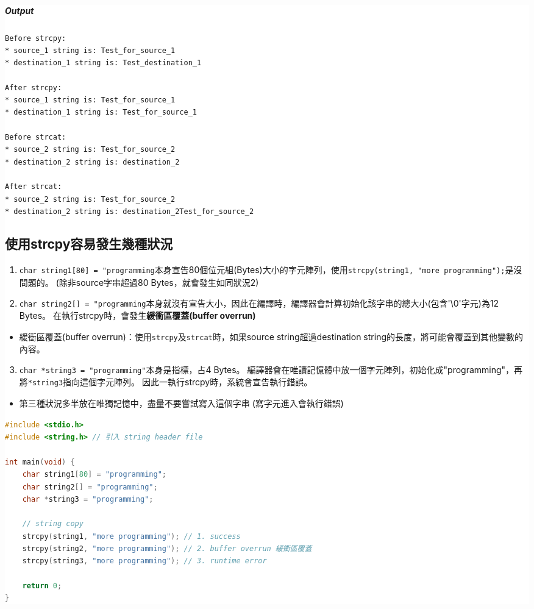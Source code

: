 ##### Output
```
Before strcpy:
* source_1 string is: Test_for_source_1
* destination_1 string is: Test_destination_1

After strcpy:
* source_1 string is: Test_for_source_1
* destination_1 string is: Test_for_source_1

Before strcat:
* source_2 string is: Test_for_source_2
* destination_2 string is: destination_2

After strcat:
* source_2 string is: Test_for_source_2
* destination_2 string is: destination_2Test_for_source_2
```


## <a name="2">使用strcpy容易發生幾種狀況</a>

1. ```char string1[80] = "programming```本身宣告80個位元組(Bytes)大小的字元陣列，使用```strcpy(string1, "more programming");```是沒問題的。 
(除非source字串超過80 Bytes，就會發生如同狀況2)

2. ```char string2[] = "programming```本身就沒有宣告大小，因此在編譯時，編譯器會計算初始化該字串的總大小(包含'\0'字元)為12 Bytes。
在執行strcpy時，會發生**緩衝區覆蓋(buffer overrun)**
  * 緩衝區覆蓋(buffer overrun)：使用```strcpy```及```strcat```時，如果source string超過destination string的長度，將可能會覆蓋到其他變數的內容。

3. ```char *string3 = "programming"```本身是指標，占4 Bytes。
編譯器會在唯讀記憶體中放一個字元陣列，初始化成"programming"，再將```*string3```指向這個字元陣列。
因此一執行strcpy時，系統會宣告執行錯誤。
* 第三種狀況多半放在唯獨記憶中，盡量不要嘗試寫入這個字串 (寫字元進入會執行錯誤)

```C
#include <stdio.h>
#include <string.h> // 引入 string header file

int main(void) {
	char string1[80] = "programming";
	char string2[] = "programming";
	char *string3 = "programming";
	
	// string copy
	strcpy(string1, "more programming"); // 1. success
	strcpy(string2, "more programming"); // 2. buffer overrun 緩衝區覆蓋
	strcpy(string3, "more programming"); // 3. runtime error

	return 0;
}
```
